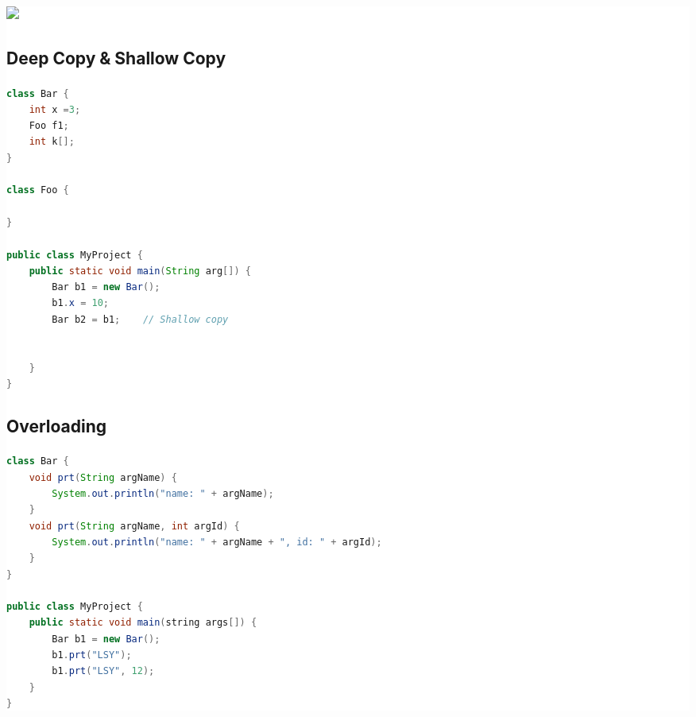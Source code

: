 
![](https://s3.us-west-2.amazonaws.com/secure.notion-static.com/f1ecd86e-6548-4199-93c3-fe15f972efeb/Untitled.png?X-Amz-Algorithm=AWS4-HMAC-SHA256&X-Amz-Content-Sha256=UNSIGNED-PAYLOAD&X-Amz-Credential=AKIAT73L2G45EIPT3X45%2F20230317%2Fus-west-2%2Fs3%2Faws4_request&X-Amz-Date=20230317T085117Z&X-Amz-Expires=3600&X-Amz-Signature=c7c955b2abcd12170cef2c9b0abc711d12bd45c458a18692c287785abc83992d&X-Amz-SignedHeaders=host&x-id=GetObject)


## Deep Copy & Shallow Copy


```java
class Bar {
	int x =3;
	Foo f1;
	int k[];
}

class Foo {

}

public class MyProject {
	public static void main(String arg[]) {
		Bar b1 = new Bar();
		b1.x = 10;
		Bar b2 = b1;    // Shallow copy

	
	}
}

```


## Overloading


```java
class Bar {
	void prt(String argName) {
		System.out.println("name: " + argName);
	}
	void prt(String argName, int argId) {
		System.out.println("name: " + argName + ", id: " + argId);
	}
}

public class MyProject {
	public static void main(string args[]) {
		Bar b1 = new Bar();
		b1.prt("LSY");
		b1.prt("LSY", 12);
	}
}

```
